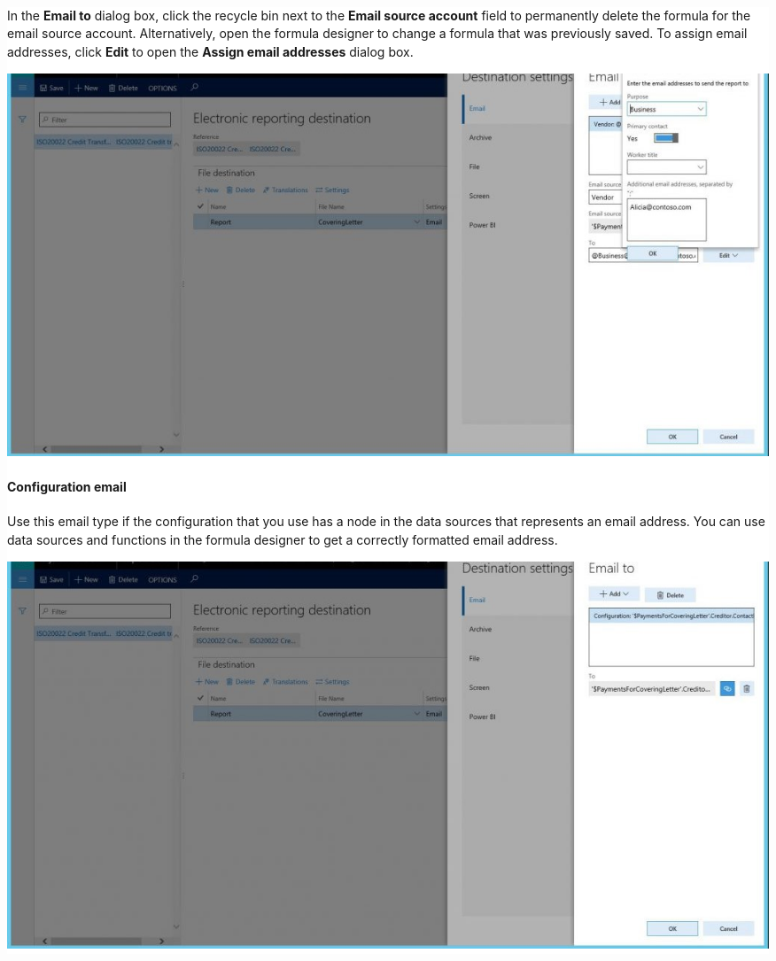 In the **Email to** dialog box, click the recycle bin next to the **Email source account** field to permanently delete the formula for the email source account. Alternatively, open the formula designer to change a formula that was previously saved. To assign email addresses, click **Edit** to open the **Assign email addresses** dialog box.

[![Assigning email addresses for an email destination](./media/ger-destinations-email-3-1611-1024x587.jpg)](./media/ger-destinations-email-3-1611.jpg)

#### Configuration email

Use this email type if the configuration that you use has a node in the data sources that represents an email address. You can use data sources and functions in the formula designer to get a correctly formatted email address.

[![Assigning an email address data source for an email destination](./media/ger-destinations-email-4-1611-1024x587.jpg)](./media/ger-destinations-email-4-1611.jpg) 
